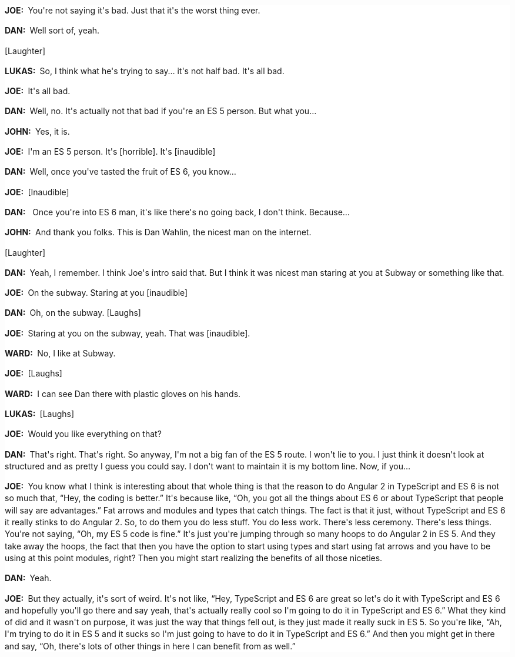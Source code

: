 **JOE:&nbsp;** You're not saying it's bad. Just that it's the worst thing ever.

**DAN:&nbsp;** Well sort of, yeah.

[Laughter]

**LUKAS:&nbsp;** So, I think what he's trying to say… it's not half bad. It's all bad.

**JOE:&nbsp;** It's all bad.

**DAN:&nbsp;** Well, no. It's actually not that bad if you're an ES 5 person. But what you…

**JOHN:&nbsp;** Yes, it is.

**JOE:&nbsp;** I'm an ES 5 person. It's [horrible]. It's [inaudible]

**DAN:&nbsp;** Well, once you've tasted the fruit of ES 6, you know…

**JOE:&nbsp;** [Inaudible]

**DAN:** &nbsp; Once you're into ES 6 man, it's like there's no going back, I don't think. Because…

**JOHN:&nbsp;** And thank you folks. This is Dan Wahlin, the nicest man on the internet.

[Laughter]

**DAN:&nbsp;** Yeah, I remember. I think Joe's intro said that. But I think it was nicest man staring at you at Subway or something like that.

**JOE:&nbsp;** On the subway. Staring at you [inaudible]

**DAN:&nbsp;** Oh, on the subway. [Laughs]

**JOE:&nbsp;** Staring at you on the subway, yeah. That was [inaudible].

**WARD:&nbsp;** No, I like at Subway.

**JOE:&nbsp;** [Laughs]

**WARD:&nbsp;** I can see Dan there with plastic gloves on his hands.

**LUKAS:&nbsp;** [Laughs]

**JOE:&nbsp;** Would you like everything on that?

**DAN:&nbsp;** That's right. That's right. So anyway, I'm not a big fan of the ES 5 route. I won't lie to you. I just think it doesn't look at structured and as pretty I guess you could say. I don't want to maintain it is my bottom line. Now, if you…

**JOE:&nbsp;** You know what I think is interesting about that whole thing is that the reason to do Angular 2 in TypeScript and ES 6 is not so much that, “Hey, the coding is better.” It's because like, “Oh, you got all the things about ES 6 or about TypeScript that people will say are advantages.” Fat arrows and modules and types that catch things. The fact is that it just, without TypeScript and ES 6 it really stinks to do Angular 2. So, to do them you do less stuff. You do less work. There's less ceremony. There's less things. You're not saying, “Oh, my ES 5 code is fine.” It's just you're jumping through so many hoops to do Angular 2 in ES 5. And they take away the hoops, the fact that then you have the option to start using types and start using fat arrows and you have to be using at this point modules, right? Then you might start realizing the benefits of all those niceties.

**DAN:&nbsp;** Yeah.

**JOE:&nbsp;** But they actually, it's sort of weird. It's not like, “Hey, TypeScript and ES 6 are great so let's do it with TypeScript and ES 6 and hopefully you'll go there and say yeah, that's actually really cool so I'm going to do it in TypeScript and ES 6.” What they kind of did and it wasn't on purpose, it was just the way that things fell out, is they just made it really suck in ES 5. So you're like, “Ah, I'm trying to do it in ES 5 and it sucks so I'm just going to have to do it in TypeScript and ES 6.” And then you might get in there and say, “Oh, there's lots of other things in here I can benefit from as well.”
